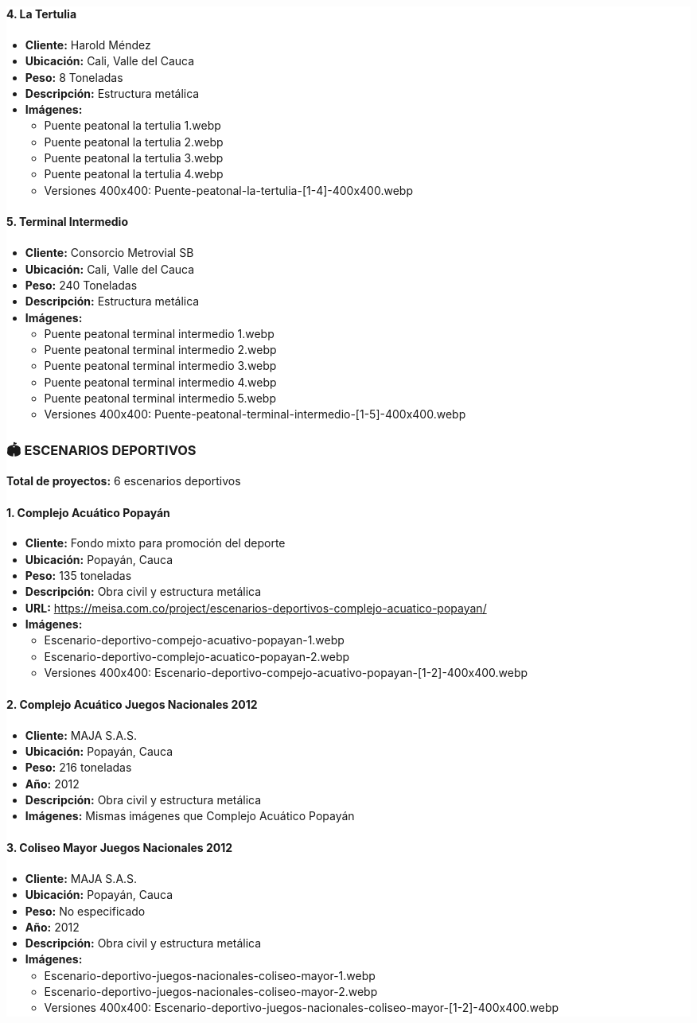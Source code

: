 #### 4. La Tertulia
- **Cliente:** Harold Méndez
- **Ubicación:** Cali, Valle del Cauca
- **Peso:** 8 Toneladas
- **Descripción:** Estructura metálica
- **Imágenes:** 
  - Puente peatonal la tertulia 1.webp
  - Puente peatonal la tertulia 2.webp
  - Puente peatonal la tertulia 3.webp
  - Puente peatonal la tertulia 4.webp
  - Versiones 400x400: Puente-peatonal-la-tertulia-[1-4]-400x400.webp

#### 5. Terminal Intermedio
- **Cliente:** Consorcio Metrovial SB
- **Ubicación:** Cali, Valle del Cauca
- **Peso:** 240 Toneladas
- **Descripción:** Estructura metálica
- **Imágenes:** 
  - Puente peatonal terminal intermedio 1.webp
  - Puente peatonal terminal intermedio 2.webp
  - Puente peatonal terminal intermedio 3.webp
  - Puente peatonal terminal intermedio 4.webp
  - Puente peatonal terminal intermedio 5.webp
  - Versiones 400x400: Puente-peatonal-terminal-intermedio-[1-5]-400x400.webp

### 🏟️ ESCENARIOS DEPORTIVOS
**Total de proyectos:** 6 escenarios deportivos

#### 1. Complejo Acuático Popayán
- **Cliente:** Fondo mixto para promoción del deporte
- **Ubicación:** Popayán, Cauca
- **Peso:** 135 toneladas
- **Descripción:** Obra civil y estructura metálica
- **URL:** https://meisa.com.co/project/escenarios-deportivos-complejo-acuatico-popayan/
- **Imágenes:** 
  - Escenario-deportivo-compejo-acuativo-popayan-1.webp
  - Escenario-deportivo-complejo-acuatico-popayan-2.webp
  - Versiones 400x400: Escenario-deportivo-compejo-acuativo-popayan-[1-2]-400x400.webp

#### 2. Complejo Acuático Juegos Nacionales 2012
- **Cliente:** MAJA S.A.S.
- **Ubicación:** Popayán, Cauca
- **Peso:** 216 toneladas
- **Año:** 2012
- **Descripción:** Obra civil y estructura metálica
- **Imágenes:** Mismas imágenes que Complejo Acuático Popayán

#### 3. Coliseo Mayor Juegos Nacionales 2012
- **Cliente:** MAJA S.A.S.
- **Ubicación:** Popayán, Cauca
- **Peso:** No especificado
- **Año:** 2012
- **Descripción:** Obra civil y estructura metálica
- **Imágenes:** 
  - Escenario-deportivo-juegos-nacionales-coliseo-mayor-1.webp
  - Escenario-deportivo-juegos-nacionales-coliseo-mayor-2.webp
  - Versiones 400x400: Escenario-deportivo-juegos-nacionales-coliseo-mayor-[1-2]-400x400.webp
